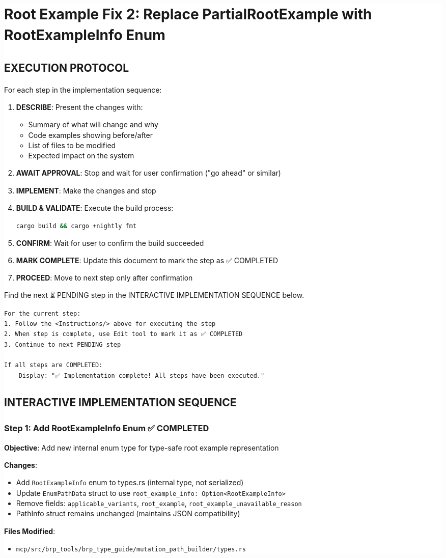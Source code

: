 # Root Example Fix 2: Replace PartialRootExample with RootExampleInfo Enum

## EXECUTION PROTOCOL

<Instructions>
For each step in the implementation sequence:

1. **DESCRIBE**: Present the changes with:
   - Summary of what will change and why
   - Code examples showing before/after
   - List of files to be modified
   - Expected impact on the system

2. **AWAIT APPROVAL**: Stop and wait for user confirmation ("go ahead" or similar)

3. **IMPLEMENT**: Make the changes and stop

4. **BUILD & VALIDATE**: Execute the build process:
   ```bash
   cargo build && cargo +nightly fmt
   ```

5. **CONFIRM**: Wait for user to confirm the build succeeded

6. **MARK COMPLETE**: Update this document to mark the step as ✅ COMPLETED

7. **PROCEED**: Move to next step only after confirmation
</Instructions>

<ExecuteImplementation>
    Find the next ⏳ PENDING step in the INTERACTIVE IMPLEMENTATION SEQUENCE below.

    For the current step:
    1. Follow the <Instructions/> above for executing the step
    2. When step is complete, use Edit tool to mark it as ✅ COMPLETED
    3. Continue to next PENDING step

    If all steps are COMPLETED:
        Display: "✅ Implementation complete! All steps have been executed."
</ExecuteImplementation>

## INTERACTIVE IMPLEMENTATION SEQUENCE

### Step 1: Add RootExampleInfo Enum ✅ COMPLETED

**Objective**: Add new internal enum type for type-safe root example representation

**Changes**:
- Add `RootExampleInfo` enum to types.rs (internal type, not serialized)
- Update `EnumPathData` struct to use `root_example_info: Option<RootExampleInfo>`
- Remove fields: `applicable_variants`, `root_example`, `root_example_unavailable_reason`
- PathInfo struct remains unchanged (maintains JSON compatibility)

**Files Modified**:
- `mcp/src/brp_tools/brp_type_guide/mutation_path_builder/types.rs`
